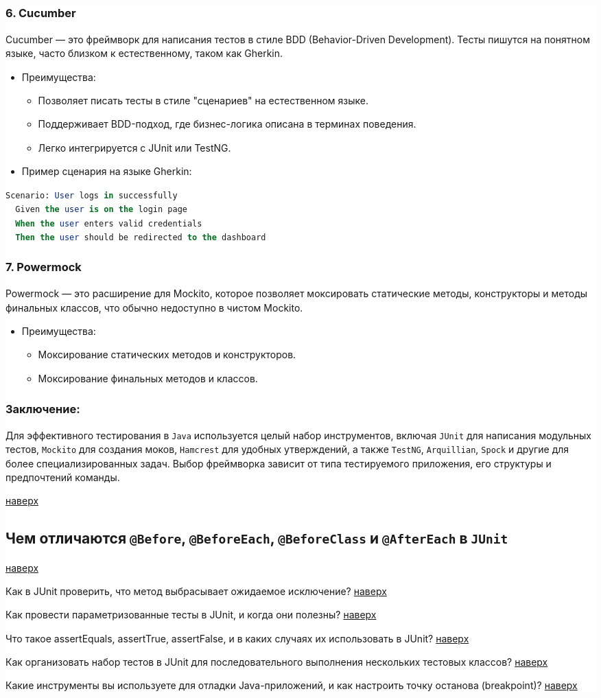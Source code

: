 ### 6. Cucumber
Cucumber — это фреймворк для написания тестов в стиле BDD (Behavior-Driven Development). Тесты пишутся на понятном языке, часто близком к естественному, таком как Gherkin.

* Преимущества:

    * Позволяет писать тесты в стиле "сценариев" на естественном языке.
    
    * Поддерживает BDD-подход, где бизнес-логика описана в терминах поведения.
    
    * Легко интегрируется с JUnit или TestNG.

* Пример сценария на языке Gherkin:

```sql
Scenario: User logs in successfully
  Given the user is on the login page
  When the user enters valid credentials
  Then the user should be redirected to the dashboard
  ```

### 7. Powermock
Powermock — это расширение для Mockito, которое позволяет моксировать статические методы, конструкторы и методы финальных классов, что обычно недоступно в чистом Mockito.

* Преимущества:

    * Моксирование статических методов и конструкторов.

    * Моксирование финальных методов и классов.

### Заключение:
Для эффективного тестирования в `Java` используется целый набор инструментов, включая `JUnit` для написания модульных тестов, `Mockito` для создания моков, `Hamcrest` для удобных утверждений, а также `TestNG`, `Arquillian`, `Spock` и другие для более специализированных задач. Выбор фреймворка зависит от типа тестируемого приложения, его структуры и предпочтений команды.

[наверх](#тестирование-в-java)

## Чем отличаются `@Before`, `@BeforeEach`, `@BeforeClass` и `@AfterEach` в `JUnit`

[наверх](#тестирование-в-java)

Как в JUnit проверить, что метод выбрасывает ожидаемое исключение?
[наверх](#тестирование-в-java)

Как провести параметризованные тесты в JUnit, и когда они полезны?
[наверх](#тестирование-в-java)

Что такое assertEquals, assertTrue, assertFalse, и в каких случаях их использовать в JUnit?
[наверх](#тестирование-в-java)

Как организовать набор тестов в JUnit для последовательного выполнения нескольких тестовых классов?
[наверх](#тестирование-в-java)

Какие инструменты вы используете для отладки Java-приложений, и как настроить точку останова (breakpoint)?
[наверх](#тестирование-в-java)
